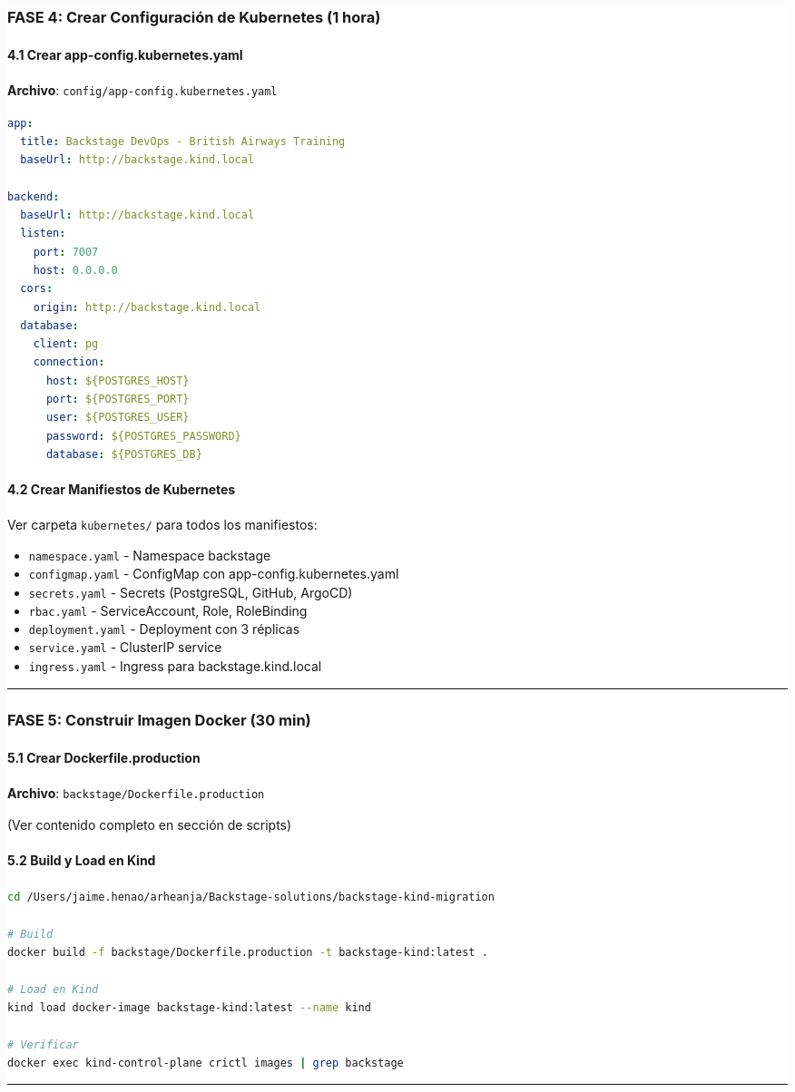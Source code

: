 
### FASE 4: Crear Configuración de Kubernetes (1 hora)

#### 4.1 Crear app-config.kubernetes.yaml
**Archivo**: `config/app-config.kubernetes.yaml`

```yaml
app:
  title: Backstage DevOps - British Airways Training
  baseUrl: http://backstage.kind.local

backend:
  baseUrl: http://backstage.kind.local
  listen:
    port: 7007
    host: 0.0.0.0
  cors:
    origin: http://backstage.kind.local
  database:
    client: pg
    connection:
      host: ${POSTGRES_HOST}
      port: ${POSTGRES_PORT}
      user: ${POSTGRES_USER}
      password: ${POSTGRES_PASSWORD}
      database: ${POSTGRES_DB}
```

#### 4.2 Crear Manifiestos de Kubernetes

Ver carpeta `kubernetes/` para todos los manifiestos:
- `namespace.yaml` - Namespace backstage
- `configmap.yaml` - ConfigMap con app-config.kubernetes.yaml
- `secrets.yaml` - Secrets (PostgreSQL, GitHub, ArgoCD)
- `rbac.yaml` - ServiceAccount, Role, RoleBinding
- `deployment.yaml` - Deployment con 3 réplicas
- `service.yaml` - ClusterIP service
- `ingress.yaml` - Ingress para backstage.kind.local

---

### FASE 5: Construir Imagen Docker (30 min)

#### 5.1 Crear Dockerfile.production
**Archivo**: `backstage/Dockerfile.production`

(Ver contenido completo en sección de scripts)

#### 5.2 Build y Load en Kind
```bash
cd /Users/jaime.henao/arheanja/Backstage-solutions/backstage-kind-migration

# Build
docker build -f backstage/Dockerfile.production -t backstage-kind:latest .

# Load en Kind
kind load docker-image backstage-kind:latest --name kind

# Verificar
docker exec kind-control-plane crictl images | grep backstage
```

---